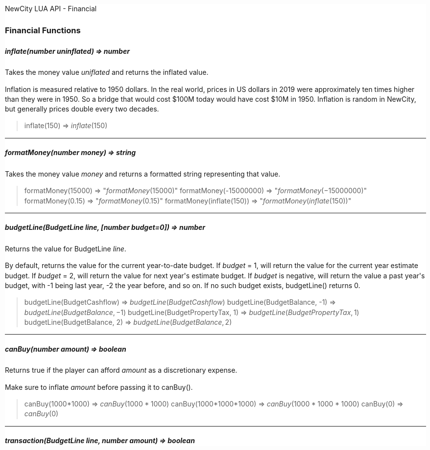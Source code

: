 NewCity LUA API - Financial

### Financial Functions

##### inflate(number _uninflated_) => number

Takes the money value _uniflated_ and returns the inflated value.

Inflation is measured relative to 1950 dollars. In the real world, prices in US dollars in 2019 were approximately ten times higher than they were in 1950. So a bridge that would cost \$100M today would have cost \$10M in 1950. Inflation is random in NewCity, but generally prices double every two decades.

> inflate(150) => $inflate(150)$

---

##### formatMoney(number _money_) => string

Takes the money value _money_ and returns a formatted string representing that value.

> formatMoney(15000) => "$formatMoney(15000)$"
> formatMoney(-15000000) => "$formatMoney(-15000000)$"
> formatMoney(0.15) => "$formatMoney(0.15)$"
> formatMoney(inflate(150)) => "$formatMoney(inflate(150))$"

---

##### budgetLine(BudgetLine _line_, [number _budget_=0]) => number

Returns the value for BudgetLine _line_.

By default, returns the value for the current year-to-date budget. If _budget_ = 1, will return the value for the current year estimate budget. If _budget_ = 2, will return the value for next year's estimate budget. If _budget_ is negative, will return the value a past year's budget, with -1 being last year, -2 the year before, and so on. If no such budget exists, budgetLine() returns 0.

> budgetLine(BudgetCashflow) => $budgetLine(BudgetCashflow)$
> budgetLine(BudgetBalance, -1) => $budgetLine(BudgetBalance, -1)$
> budgetLine(BudgetPropertyTax, 1) => $budgetLine(BudgetPropertyTax, 1)$
> budgetLine(BudgetBalance, 2) => $budgetLine(BudgetBalance, 2)$

---

##### canBuy(number _amount_) => boolean

Returns true if the player can afford _amount_ as a discretionary expense.

Make sure to inflate _amount_ before passing it to canBuy().

> canBuy(1000\*1000) => $canBuy(1000*1000)$
> canBuy(1000\*1000\*1000) => $canBuy(1000*1000*1000)$
> canBuy(0) => $canBuy(0)$

---

##### transaction(BudgetLine _line_, number _amount_) => boolean

